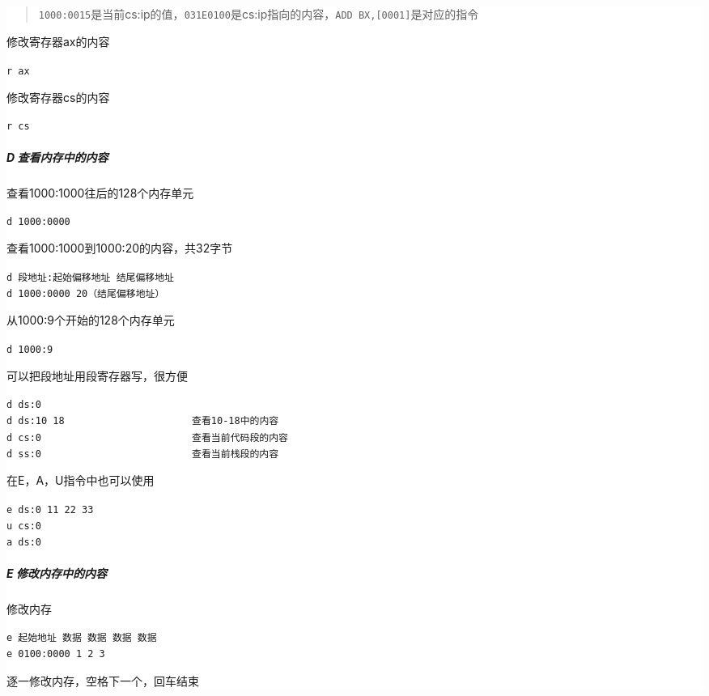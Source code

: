 > `1000:0015`是当前cs:ip的值，`031E0100`是cs:ip指向的内容，`ADD BX,[0001]`是对应的指令

修改寄存器ax的内容

```
r ax
```

修改寄存器cs的内容

```
r cs 
```

##### D 查看内存中的内容

查看1000:1000往后的128个内存单元

```
d 1000:0000
```

查看1000:1000到1000:20的内容，共32字节

```
d 段地址:起始偏移地址 结尾偏移地址
d 1000:0000 20（结尾偏移地址）
```

从1000:9个开始的128个内存单元

```
d 1000:9
```

可以把段地址用段寄存器写，很方便

```
d ds:0
d ds:10 18 						查看10-18中的内容
d cs:0 							查看当前代码段的内容
d ss:0  						查看当前栈段的内容
```

在E，A，U指令中也可以使用

```
e ds:0 11 22 33
u cs:0
a ds:0
```

##### E 修改内存中的内容

修改内存 

```
e 起始地址 数据 数据 数据 数据
e 0100:0000 1 2 3
```

逐一修改内存，空格下一个，回车结束

